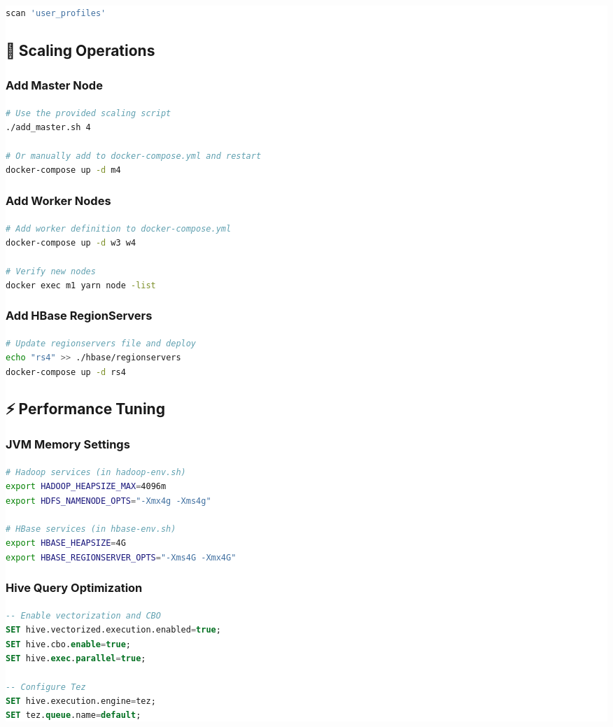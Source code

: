 ```bash
scan 'user_profiles'
```

## 🔄 Scaling Operations

### Add Master Node
```bash
# Use the provided scaling script
./add_master.sh 4

# Or manually add to docker-compose.yml and restart
docker-compose up -d m4
```

### Add Worker Nodes
```bash
# Add worker definition to docker-compose.yml
docker-compose up -d w3 w4

# Verify new nodes
docker exec m1 yarn node -list
```

### Add HBase RegionServers
```bash
# Update regionservers file and deploy
echo "rs4" >> ./hbase/regionservers
docker-compose up -d rs4
```

## ⚡ Performance Tuning

### JVM Memory Settings
```bash
# Hadoop services (in hadoop-env.sh)
export HADOOP_HEAPSIZE_MAX=4096m
export HDFS_NAMENODE_OPTS="-Xmx4g -Xms4g"

# HBase services (in hbase-env.sh)
export HBASE_HEAPSIZE=4G
export HBASE_REGIONSERVER_OPTS="-Xms4G -Xmx4G"
```

### Hive Query Optimization
```sql
-- Enable vectorization and CBO
SET hive.vectorized.execution.enabled=true;
SET hive.cbo.enable=true;
SET hive.exec.parallel=true;

-- Configure Tez
SET hive.execution.engine=tez;
SET tez.queue.name=default;
```
